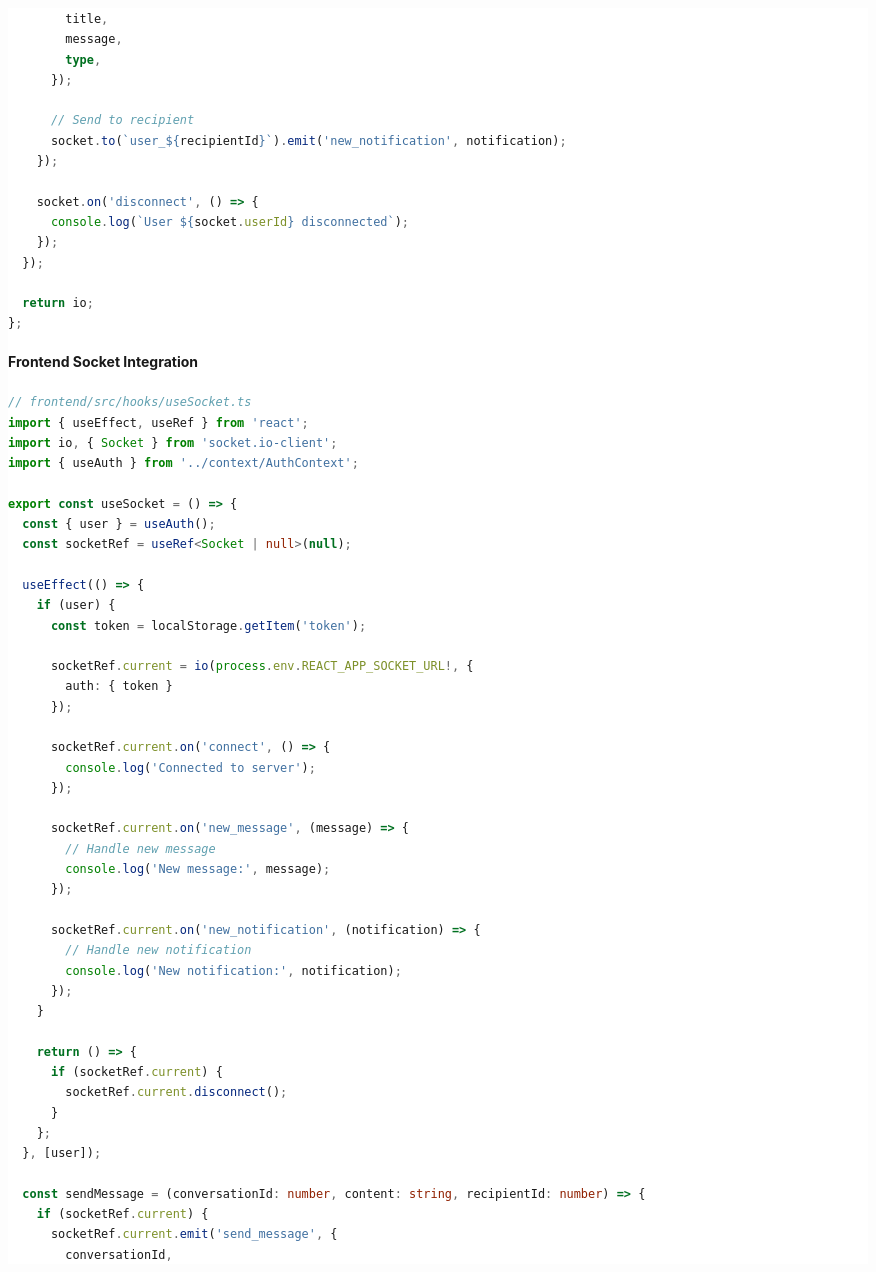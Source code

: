 ```typescript
        title,
        message,
        type,
      });

      // Send to recipient
      socket.to(`user_${recipientId}`).emit('new_notification', notification);
    });

    socket.on('disconnect', () => {
      console.log(`User ${socket.userId} disconnected`);
    });
  });

  return io;
};
```

#### Frontend Socket Integration
```typescript
// frontend/src/hooks/useSocket.ts
import { useEffect, useRef } from 'react';
import io, { Socket } from 'socket.io-client';
import { useAuth } from '../context/AuthContext';

export const useSocket = () => {
  const { user } = useAuth();
  const socketRef = useRef<Socket | null>(null);

  useEffect(() => {
    if (user) {
      const token = localStorage.getItem('token');
      
      socketRef.current = io(process.env.REACT_APP_SOCKET_URL!, {
        auth: { token }
      });

      socketRef.current.on('connect', () => {
        console.log('Connected to server');
      });

      socketRef.current.on('new_message', (message) => {
        // Handle new message
        console.log('New message:', message);
      });

      socketRef.current.on('new_notification', (notification) => {
        // Handle new notification
        console.log('New notification:', notification);
      });
    }

    return () => {
      if (socketRef.current) {
        socketRef.current.disconnect();
      }
    };
  }, [user]);

  const sendMessage = (conversationId: number, content: string, recipientId: number) => {
    if (socketRef.current) {
      socketRef.current.emit('send_message', {
        conversationId,
```